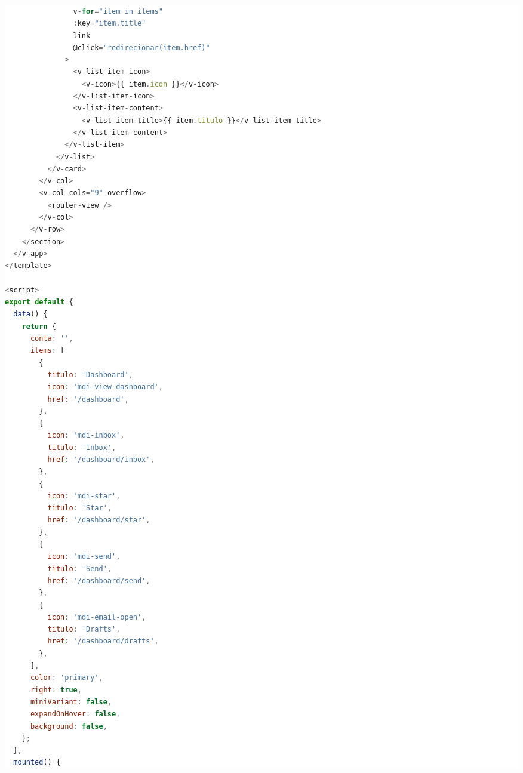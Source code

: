 ```js
                v-for="item in items"
                :key="item.title"
                link
                @click="redirecionar(item.href)"
              >
                <v-list-item-icon>
                  <v-icon>{{ item.icon }}</v-icon>
                </v-list-item-icon>
                <v-list-item-content>
                  <v-list-item-title>{{ item.titulo }}</v-list-item-title>
                </v-list-item-content>
              </v-list-item>
            </v-list>
          </v-card>
        </v-col>
        <v-col cols="9" overflow>
          <router-view />
        </v-col>
      </v-row>
    </section>
  </v-app>
</template>

<script>
export default {
  data() {
    return {
      conta: '',
      items: [
        {
          titulo: 'Dashboard',
          icon: 'mdi-view-dashboard',
          href: '/dashboard',
        },
        {
          icon: 'mdi-inbox',
          titulo: 'Inbox',
          href: '/dashboard/inbox',
        },
        {
          icon: 'mdi-star',
          titulo: 'Star',
          href: '/dashboard/star',
        },
        {
          icon: 'mdi-send',
          titulo: 'Send',
          href: '/dashboard/send',
        },
        {
          icon: 'mdi-email-open',
          titulo: 'Drafts',
          href: '/dashboard/drafts',
        },
      ],
      color: 'primary',
      right: true,
      miniVariant: false,
      expandOnHover: false,
      background: false,
    };
  },
  mounted() {
```